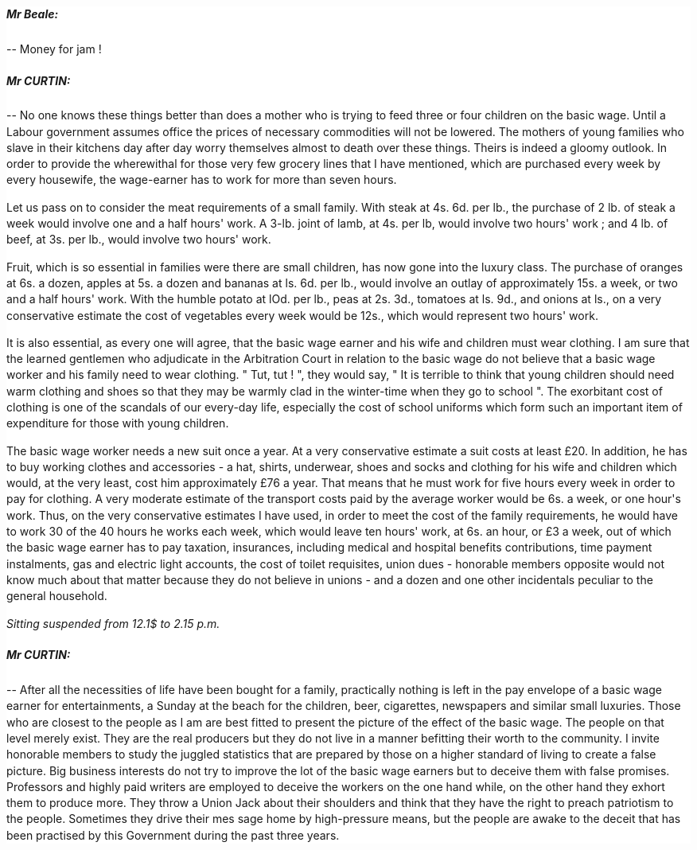 ##### Mr Beale:

-- Money for jam ! 

##### Mr CURTIN:

-- No one knows these things better than does a mother who is trying to feed three or four children on the basic wage. Until a Labour government assumes office the prices of necessary commodities will not be lowered. The mothers of young families who slave in their kitchens day after day worry themselves almost to death over these things. Theirs is indeed a gloomy outlook. In order to provide the wherewithal for those very few grocery lines that I have mentioned, which are purchased every week by every housewife, the wage-earner has to work for more than seven hours. 

Let us pass on to consider the meat requirements of a small family. With steak at 4s. 6d. per lb., the purchase of 2 lb. of steak a week would involve one and a half hours' work. A 3-lb. joint of lamb, at 4s. per lb, would involve two hours' work ; and 4 lb. of beef, at 3s. per lb., would involve two hours' work. 

Fruit, which is so essential in families were there are small children, has now gone into the luxury class. The purchase of oranges at 6s. a dozen, apples at 5s. a dozen and bananas at ls. 6d. per lb., would involve an outlay of approximately 15s. a week, or two and a half hours' work. With the humble potato at lOd. per lb., peas at 2s. 3d., tomatoes at ls. 9d., and onions at ls., on a very conservative estimate the cost of vegetables every week would be 12s., which would represent two hours' work. 

It is also essential, as every one will agree, that the basic wage earner and his wife and children must wear clothing. I am sure that the learned gentlemen who adjudicate in the Arbitration Court in relation to the basic wage do not believe that a basic wage worker and his family need to wear clothing. " Tut, tut ! ", they would say, " It is terrible to think that young children should need warm clothing and shoes so that they may be warmly clad in the winter-time when they go to school ". The exorbitant cost of clothing is one of the scandals of our every-day life, especially the cost of school uniforms which form such an important item of expenditure for those with young children. 

The basic wage worker needs a new suit once a year. At a very conservative estimate a suit costs at least £20. In addition, he has to buy working clothes and accessories - a hat, shirts, underwear, shoes and socks and clothing for his wife and children which would, at the very least, cost him approximately £76 a year. That means that he must work for five hours every week in order to pay for clothing. A very moderate estimate of the transport costs paid by the average worker would be 6s. a week, or one hour's work. Thus, on the very conservative estimates I have used, in order to meet the cost of the family requirements, he would have to work 30 of the 40 hours he works each week, which would leave ten hours' work, at 6s. an hour, or £3 a week, out of which the basic wage earner has to pay taxation, insurances, including medical and hospital benefits contributions, time payment instalments, gas and electric light accounts, the cost of toilet requisites, union dues - honorable members opposite would not know much about that matter because they do not believe in unions - and a dozen and one other incidentals peculiar to the general household. 


 *Sitting suspended from 12.1$ to 2.15 p.m.* 


##### Mr CURTIN:

-- After all the necessities of life have been bought for a family, practically nothing is left in the pay envelope of a basic wage earner for entertainments, a Sunday at the beach for the children, beer, cigarettes, newspapers and similar small luxuries. Those who are closest to the people as I am are best fitted to present the picture of the effect of the basic wage. The people on that level merely exist. They are the real producers but they do not live in a manner befitting their worth to the community. I invite honorable members to study the juggled statistics that are prepared by those on a higher standard of living to create a false picture. Big business interests do not try to improve the lot of the basic wage earners but to deceive them with false promises. Professors and highly paid writers are employed to deceive the workers on the one hand while, on the other hand they exhort them to produce more. They throw a Union Jack about their shoulders and think that they have the right to preach patriotism to the people. Sometimes they drive their mes sage home by high-pressure means, but the people are awake to the deceit that has been practised by this Government during the past three years. 
